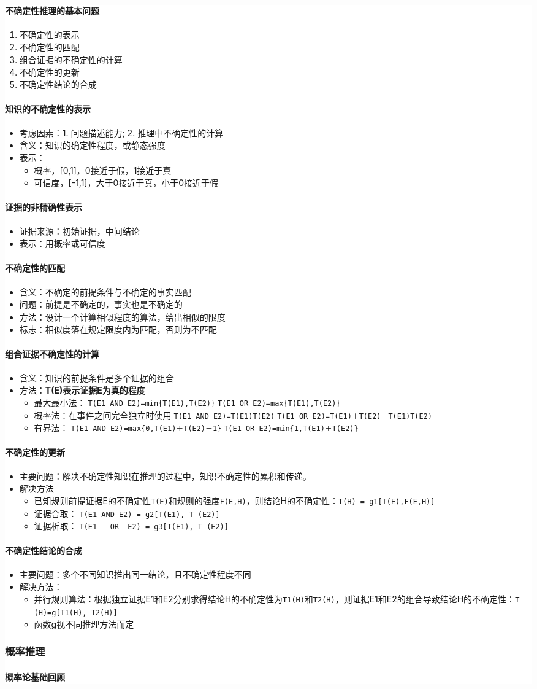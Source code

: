 #### 不确定性推理的基本问题
1. 不确定性的表示
2. 不确定性的匹配
3. 组合证据的不确定性的计算
4. 不确定性的更新
5. 不确定性结论的合成

#### 知识的不确定性的表示
* 考虑因素：1. 问题描述能力; 2. 推理中不确定性的计算
* 含义：知识的确定性程度，或静态强度
* 表示：
    - 概率，[0,1]，0接近于假，1接近于真
    - 可信度，[-1,1]，大于0接近于真，小于0接近于假

#### 证据的非精确性表示
* 证据来源：初始证据，中间结论
* 表示：用概率或可信度

#### 不确定性的匹配
* 含义：不确定的前提条件与不确定的事实匹配
* 问题：前提是不确定的，事实也是不确定的
* 方法：设计一个计算相似程度的算法，给出相似的限度
* 标志：相似度落在规定限度内为匹配，否则为不匹配

#### 组合证据不确定性的计算
* 含义：知识的前提条件是多个证据的组合
* 方法：**T(E)表示证据E为真的程度**
    - 最大最小法：
    `T(E1 AND E2)=min{T(E1),T(E2)}`
    `T(E1 OR E2)=max{T(E1),T(E2)}`
    - 概率法：在事件之间完全独立时使用
    `T(E1 AND E2)=T(E1)T(E2)`
    `T(E1 OR E2)=T(E1)＋T(E2)－T(E1)T(E2)`
    - 有界法：
    `T(E1 AND E2)=max{0,T(E1)＋T(E2)－1}`
    `T(E1 OR E2)=min{1,T(E1)＋T(E2)}`

#### 不确定性的更新
* 主要问题：解决不确定性知识在推理的过程中，知识不确定性的累积和传递。
* 解决方法
    - 已知规则前提证据E的不确定性`T(E)`和规则的强度`F(E,H)`，则结论H的不确定性：`T(H) = g1[T(E),F(E,H)] `
    - 证据合取： `T(E1 AND E2) = g2[T(E1), T (E2)] `
    - 证据析取： `T(E1   OR  E2) = g3[T(E1), T (E2)] `

#### 不确定性结论的合成
* 主要问题：多个不同知识推出同一结论，且不确定性程度不同
* 解决方法：
    - 并行规则算法：根据独立证据E1和E2分别求得结论H的不确定性为`T1(H)`和`T2(H)`，则证据E1和E2的组合导致结论H的不确定性：`T(H)=g[T1(H), T2(H)]`
    - 函数g视不同推理方法而定

### 概率推理
#### 概率论基础回顾
